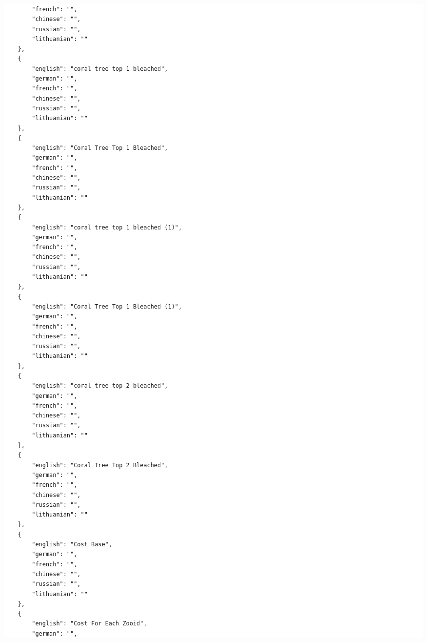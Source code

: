             "french": "",
            "chinese": "",
            "russian": "",
            "lithuanian": ""
        },
        {
            "english": "coral tree top 1 bleached",
            "german": "",
            "french": "",
            "chinese": "",
            "russian": "",
            "lithuanian": ""
        },
        {
            "english": "Coral Tree Top 1 Bleached",
            "german": "",
            "french": "",
            "chinese": "",
            "russian": "",
            "lithuanian": ""
        },
        {
            "english": "coral tree top 1 bleached (1)",
            "german": "",
            "french": "",
            "chinese": "",
            "russian": "",
            "lithuanian": ""
        },
        {
            "english": "Coral Tree Top 1 Bleached (1)",
            "german": "",
            "french": "",
            "chinese": "",
            "russian": "",
            "lithuanian": ""
        },
        {
            "english": "coral tree top 2 bleached",
            "german": "",
            "french": "",
            "chinese": "",
            "russian": "",
            "lithuanian": ""
        },
        {
            "english": "Coral Tree Top 2 Bleached",
            "german": "",
            "french": "",
            "chinese": "",
            "russian": "",
            "lithuanian": ""
        },
        {
            "english": "Cost Base",
            "german": "",
            "french": "",
            "chinese": "",
            "russian": "",
            "lithuanian": ""
        },
        {
            "english": "Cost For Each Zooid",
            "german": "",